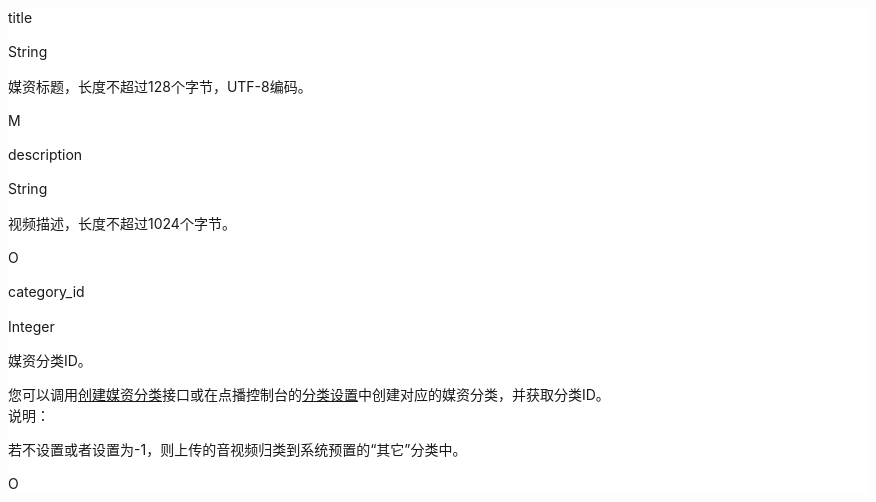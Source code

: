 <tbody><tr id="zh-cn_topic_0128109898_zh-cn_topic_0127940846_row57482668"><td class="cellrowborder" valign="top" width="20%" headers="mcps1.2.5.1.1 "><p id="zh-cn_topic_0128109898_zh-cn_topic_0127940846_p25584516"><a name="zh-cn_topic_0128109898_zh-cn_topic_0127940846_p25584516"></a><a name="zh-cn_topic_0128109898_zh-cn_topic_0127940846_p25584516"></a>title</p>
</td>
<td class="cellrowborder" valign="top" width="20%" headers="mcps1.2.5.1.2 "><p id="zh-cn_topic_0128109898_zh-cn_topic_0127940846_p59079892"><a name="zh-cn_topic_0128109898_zh-cn_topic_0127940846_p59079892"></a><a name="zh-cn_topic_0128109898_zh-cn_topic_0127940846_p59079892"></a>String</p>
</td>
<td class="cellrowborder" valign="top" width="40%" headers="mcps1.2.5.1.3 "><p id="zh-cn_topic_0128109898_zh-cn_topic_0127940846_p20741957"><a name="zh-cn_topic_0128109898_zh-cn_topic_0127940846_p20741957"></a><a name="zh-cn_topic_0128109898_zh-cn_topic_0127940846_p20741957"></a>媒资标题，长度不超过128个字节，UTF-8编码。</p>
</td>
<td class="cellrowborder" valign="top" width="20%" headers="mcps1.2.5.1.4 "><p id="zh-cn_topic_0128109898_zh-cn_topic_0127940846_p58315944"><a name="zh-cn_topic_0128109898_zh-cn_topic_0127940846_p58315944"></a><a name="zh-cn_topic_0128109898_zh-cn_topic_0127940846_p58315944"></a>M</p>
</td>
</tr>
<tr id="zh-cn_topic_0128109898_zh-cn_topic_0127940846_row55081455"><td class="cellrowborder" valign="top" width="20%" headers="mcps1.2.5.1.1 "><p id="zh-cn_topic_0128109898_zh-cn_topic_0127940846_p32412869"><a name="zh-cn_topic_0128109898_zh-cn_topic_0127940846_p32412869"></a><a name="zh-cn_topic_0128109898_zh-cn_topic_0127940846_p32412869"></a>description</p>
</td>
<td class="cellrowborder" valign="top" width="20%" headers="mcps1.2.5.1.2 "><p id="zh-cn_topic_0128109898_zh-cn_topic_0127940846_p8196703"><a name="zh-cn_topic_0128109898_zh-cn_topic_0127940846_p8196703"></a><a name="zh-cn_topic_0128109898_zh-cn_topic_0127940846_p8196703"></a>String</p>
</td>
<td class="cellrowborder" valign="top" width="40%" headers="mcps1.2.5.1.3 "><p id="zh-cn_topic_0128109898_zh-cn_topic_0127940846_p59953189"><a name="zh-cn_topic_0128109898_zh-cn_topic_0127940846_p59953189"></a><a name="zh-cn_topic_0128109898_zh-cn_topic_0127940846_p59953189"></a>视频描述，长度不超过1024个字节。</p>
</td>
<td class="cellrowborder" valign="top" width="20%" headers="mcps1.2.5.1.4 "><p id="zh-cn_topic_0128109898_zh-cn_topic_0127940846_p27827288"><a name="zh-cn_topic_0128109898_zh-cn_topic_0127940846_p27827288"></a><a name="zh-cn_topic_0128109898_zh-cn_topic_0127940846_p27827288"></a>O</p>
</td>
</tr>
<tr id="zh-cn_topic_0128109898_zh-cn_topic_0127940846_row49119006"><td class="cellrowborder" valign="top" width="20%" headers="mcps1.2.5.1.1 "><p id="zh-cn_topic_0128109898_zh-cn_topic_0127940846_p19216572"><a name="zh-cn_topic_0128109898_zh-cn_topic_0127940846_p19216572"></a><a name="zh-cn_topic_0128109898_zh-cn_topic_0127940846_p19216572"></a>category_id</p>
</td>
<td class="cellrowborder" valign="top" width="20%" headers="mcps1.2.5.1.2 "><p id="zh-cn_topic_0128109898_zh-cn_topic_0127940846_p13038474"><a name="zh-cn_topic_0128109898_zh-cn_topic_0127940846_p13038474"></a><a name="zh-cn_topic_0128109898_zh-cn_topic_0127940846_p13038474"></a>Integer</p>
</td>
<td class="cellrowborder" valign="top" width="40%" headers="mcps1.2.5.1.3 "><p id="p1326521719374"><a name="p1326521719374"></a><a name="p1326521719374"></a>媒资分类ID。</p>
<div class="p" id="zh-cn_topic_0128109898_zh-cn_topic_0127940846_p49483440"><a name="zh-cn_topic_0128109898_zh-cn_topic_0127940846_p49483440"></a><a name="zh-cn_topic_0128109898_zh-cn_topic_0127940846_p49483440"></a>您可以调用<a href="创建媒资分类.md">创建媒资分类</a>接口或在点播控制台的<a href="https://support.huaweicloud.com/usermanual-vod/vod010006.html" target="_blank" rel="noopener noreferrer">分类设置</a>中创建对应的媒资分类，并获取分类ID。<div class="note" id="note174244408575"><a name="note174244408575"></a><a name="note174244408575"></a><span class="notetitle"> 说明： </span><div class="notebody"><p id="p114312040185716"><a name="p114312040185716"></a><a name="p114312040185716"></a>若不设置或者设置为-1，则上传的音视频归类到系统预置的“其它”分类中。</p>
</div></div>
</div>
</td>
<td class="cellrowborder" valign="top" width="20%" headers="mcps1.2.5.1.4 "><p id="zh-cn_topic_0128109898_zh-cn_topic_0127940846_p55277862"><a name="zh-cn_topic_0128109898_zh-cn_topic_0127940846_p55277862"></a><a name="zh-cn_topic_0128109898_zh-cn_topic_0127940846_p55277862"></a>O</p>
</td>
</tr>